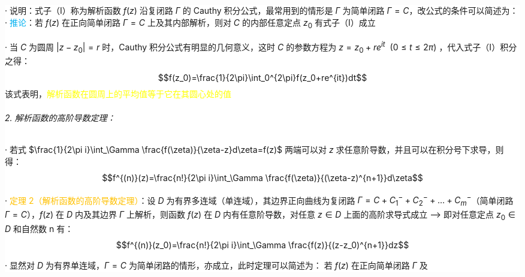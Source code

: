 · 说明：式子（Ⅰ）称为解析函数 $f(z)$ 沿复闭路 $\Gamma$ 的 Cauthy 积分公式，最常用到的情形是 $\Gamma$ 为简单闭路 $\Gamma=C$，改公式的条件可以简述为：
· <font color="#00b0f0">推论</font>：若 $f(z)$ 在正向简单闭路 $\Gamma=C$ 上及其内部解析，则对 $C$ 的内部任意定点 $z_0$ 有式子（Ⅰ）成立

· 当 $C$ 为圆周 $|z-z_0|=r$ 时，Cauthy 积分公式有明显的几何意义，这时 $C$ 的参数方程为 $z=z_0+re^{it}\ \ (0\leq t\leq 2\pi)$ ，代入式子（Ⅰ）积分之得：$$f(z_0)=\frac{1}{2\pi}\int_0^{2\pi}f(z_0+re^{it})dt$$该式表明，<font color="#ffff00">解析函数在圆周上的平均值等于它在其圆心处的值</font>

###### 2. 解析函数的高阶导数定理：

· 若式 $\frac{1}{2\pi i}\int_\Gamma \frac{f(\zeta)}{\zeta-z}d\zeta=f(z)$ 两端可以对 $z$ 求任意阶导数，并且可以在积分号下求导，则得：$$f^{(n)}(z)=\frac{n!}{2\pi i}\int_\Gamma \frac{f(\zeta)}{(\zeta-z)^{n+1}}d\zeta$$

· <font color="#ffc000">定理 2（解析函数的高阶导数定理）</font>：设 $D$ 为有界多连域（单连域），其边界正向曲线为复闭路 $\Gamma=C+C_1^-+C_2^-+\ldots+C_m^-$（简单闭路 $\Gamma=C$），$f(z)$ 在 $D$ 内及其边界 $\Gamma$ 上解析，则函数 $f(z)$ 在 $D$ 内有任意阶导数，对任意 $z\in D$ 上面的高阶求导式成立
—> 即对任意定点 $z_0\in D$ 和自然数 n 有：$$f^{(n)}(z_0)=\frac{n!}{2\pi i}\int_\Gamma \frac{f(z)}{(z-z_0)^{n+1}}dz$$

· 显然对 $D$ 为有界单连域，$\Gamma=C$ 为简单闭路的情形，亦成立，此时定理可以简述为：
若 $f(z)$ 在正向简单闭路 $\Gamma$ 及

